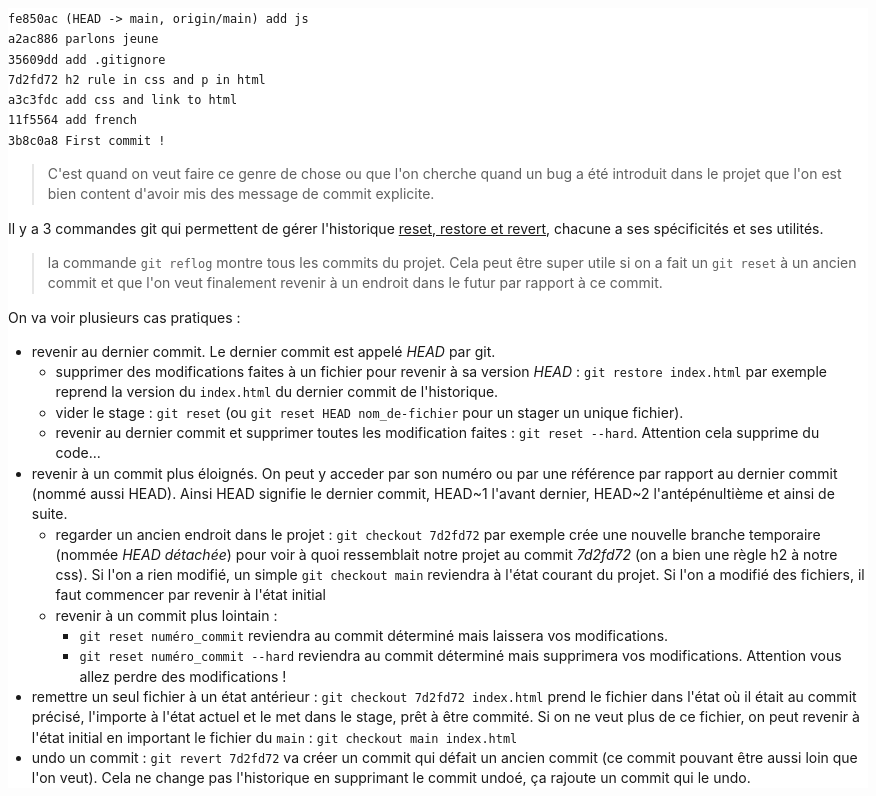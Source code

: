 ```text
fe850ac (HEAD -> main, origin/main) add js
a2ac886 parlons jeune
35609dd add .gitignore
7d2fd72 h2 rule in css and p in html
a3c3fdc add css and link to html
11f5564 add french
3b8c0a8 First commit !
```

> C'est quand on veut faire ce genre de chose ou que l'on cherche quand un bug a été introduit dans le projet que l'on est bien content d'avoir mis des message de commit explicite.

Il y a 3 commandes git qui permettent de gérer l'historique [reset, restore et revert](https://git-scm.com/docs/git#_reset_restore_and_revert), chacune a ses spécificités et ses utilités.

> la commande `git reflog` montre tous les commits du projet. Cela peut être super utile si on a fait un `git reset` à un ancien commit et que l'on veut finalement revenir à un endroit dans le futur par rapport à ce commit.

On va voir plusieurs cas pratiques :

* revenir au dernier commit. Le dernier commit est appelé *HEAD* par git.
  * supprimer  des modifications faites à un fichier pour revenir à sa version *HEAD* : `git restore index.html` par exemple reprend la version du `index.html` du dernier commit de l'historique.
  * vider le stage : `git reset` (ou `git reset HEAD nom_de-fichier` pour un stager un unique fichier).
  * revenir au dernier commit et supprimer toutes les modification faites  : `git reset --hard`. Attention cela supprime du code...
* revenir à un commit plus éloignés. On peut y acceder par son numéro ou par une référence par rapport au dernier commit (nommé aussi HEAD). Ainsi HEAD signifie le dernier commit, HEAD~1 l'avant dernier, HEAD~2 l'antépénultième et ainsi de suite.
  * regarder un ancien endroit dans le projet : `git checkout 7d2fd72` par exemple crée une nouvelle branche temporaire (nommée *HEAD détachée*) pour voir à quoi ressemblait notre projet au commit *7d2fd72* (on a bien une règle h2 à notre css). Si l'on a rien modifié, un simple `git checkout main` reviendra à l'état courant du projet. Si l'on a modifié des fichiers, il faut commencer par revenir à l'état initial
  * revenir à un commit plus lointain :
    * `git reset numéro_commit` reviendra au commit déterminé mais laissera vos modifications.
    * `git reset numéro_commit --hard` reviendra au commit déterminé mais supprimera vos modifications. Attention vous allez perdre des modifications !
* remettre un seul fichier à un état antérieur : `git checkout 7d2fd72 index.html` prend le fichier dans l'état où il était au commit précisé, l'importe à l'état actuel et le met dans le stage, prêt à être commité. Si on ne veut plus de ce fichier, on peut revenir à l'état initial en important le fichier du `main` : `git checkout main index.html`
* undo un commit : `git revert 7d2fd72` va créer un commit qui défait un ancien commit (ce commit pouvant être aussi loin que l'on veut). Cela ne change pas l'historique en supprimant le commit undoé, ça rajoute un commit qui le undo.
